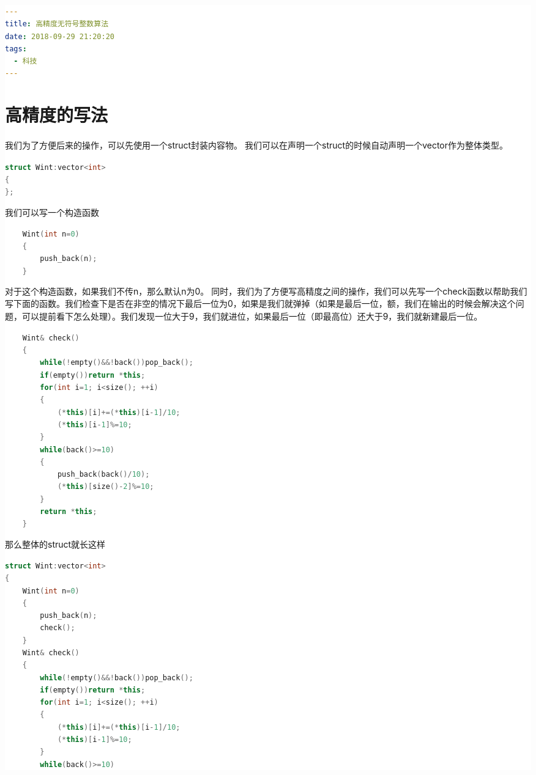 ```yaml
---
title: 高精度无符号整数算法
date: 2018-09-29 21:20:20
tags: 
  - 科技
---
```

# 高精度的写法
我们为了方便后来的操作，可以先使用一个struct封装内容物。
我们可以在声明一个struct的时候自动声明一个vector作为整体类型。
```cpp
struct Wint:vector<int>
{
};
```
我们可以写一个构造函数
```cpp
	Wint(int n=0)
    {
    	push_back(n);
    }
```
对于这个构造函数，如果我们不传n，那么默认n为0。
同时，我们为了方便写高精度之间的操作，我们可以先写一个check函数以帮助我们写下面的函数。我们检查下是否在非空的情况下最后一位为0，如果是我们就弹掉（如果是最后一位，额，我们在输出的时候会解决这个问题，可以提前看下怎么处理）。我们发现一位大于9，我们就进位，如果最后一位（即最高位）还大于9，我们就新建最后一位。
```cpp
    Wint& check()
    {
        while(!empty()&&!back())pop_back();
        if(empty())return *this;
        for(int i=1; i<size(); ++i)
        {
            (*this)[i]+=(*this)[i-1]/10;
            (*this)[i-1]%=10;
        }
        while(back()>=10)
        {
            push_back(back()/10);
            (*this)[size()-2]%=10;
        }
        return *this;
    }
```
那么整体的struct就长这样
```cpp
struct Wint:vector<int>
{
    Wint(int n=0)
    {
        push_back(n);
        check();
    }
    Wint& check()
    {
        while(!empty()&&!back())pop_back();
        if(empty())return *this;
        for(int i=1; i<size(); ++i)
        {
            (*this)[i]+=(*this)[i-1]/10;
            (*this)[i-1]%=10;
        }
        while(back()>=10)
```